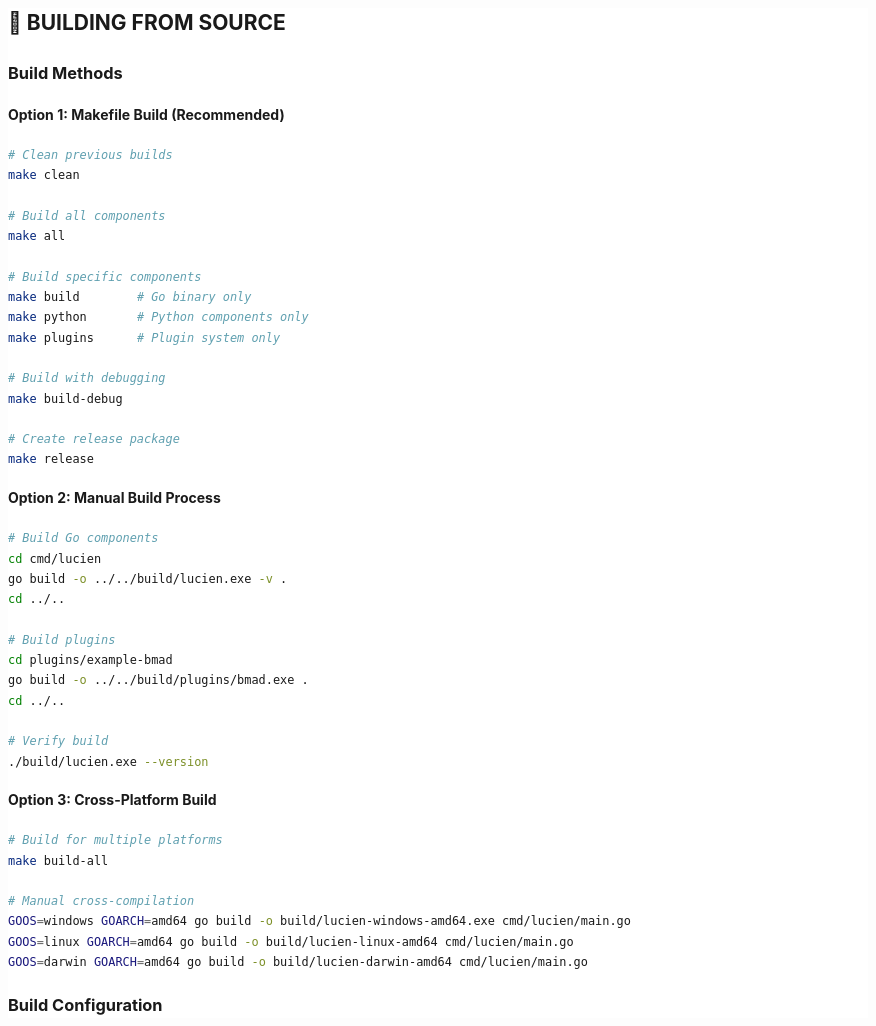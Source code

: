 ## 🔨 BUILDING FROM SOURCE

### Build Methods

#### Option 1: Makefile Build (Recommended)
```bash
# Clean previous builds
make clean

# Build all components
make all

# Build specific components
make build        # Go binary only
make python       # Python components only
make plugins      # Plugin system only

# Build with debugging
make build-debug

# Create release package
make release
```

#### Option 2: Manual Build Process
```bash
# Build Go components
cd cmd/lucien
go build -o ../../build/lucien.exe -v .
cd ../..

# Build plugins
cd plugins/example-bmad
go build -o ../../build/plugins/bmad.exe .
cd ../..

# Verify build
./build/lucien.exe --version
```

#### Option 3: Cross-Platform Build
```bash
# Build for multiple platforms
make build-all

# Manual cross-compilation
GOOS=windows GOARCH=amd64 go build -o build/lucien-windows-amd64.exe cmd/lucien/main.go
GOOS=linux GOARCH=amd64 go build -o build/lucien-linux-amd64 cmd/lucien/main.go
GOOS=darwin GOARCH=amd64 go build -o build/lucien-darwin-amd64 cmd/lucien/main.go
```

### Build Configuration
